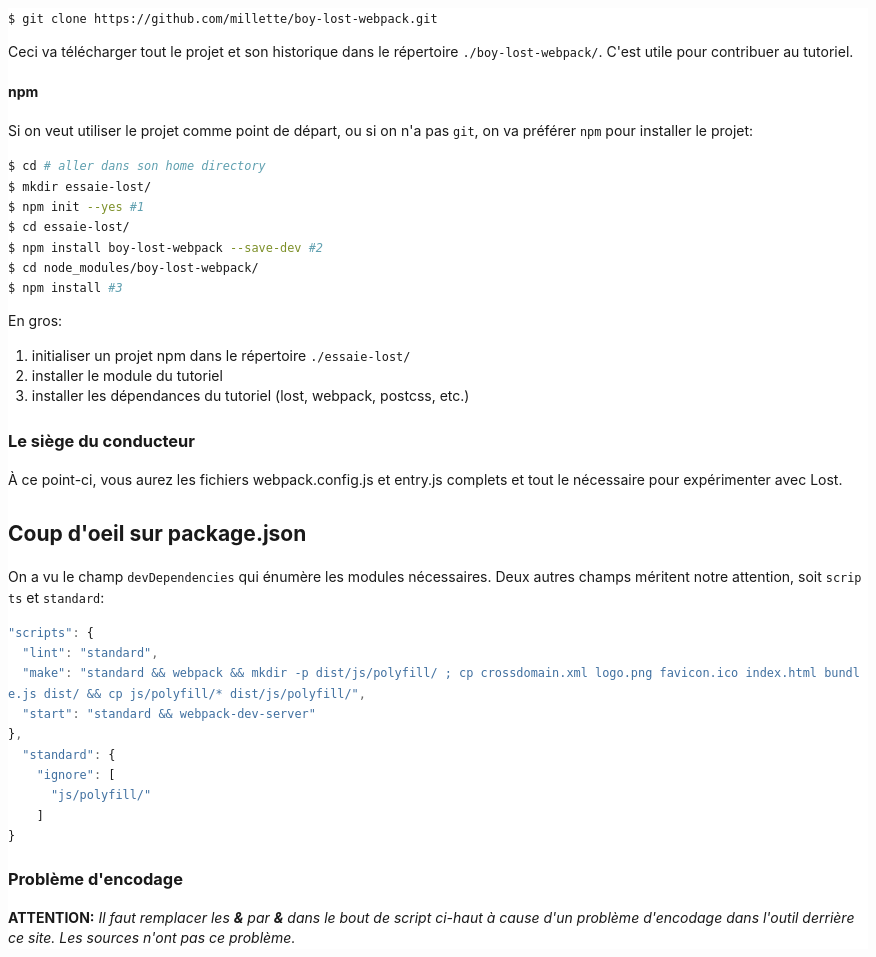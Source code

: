```sh
$ git clone https://github.com/millette/boy-lost-webpack.git
```

Ceci va télécharger tout le projet et son historique dans
le répertoire `./boy-lost-webpack/`. C'est utile pour
contribuer au tutoriel.

#### npm
Si on veut utiliser le projet comme point de départ,
ou si on n'a pas `git`, on va préférer `npm` pour installer le projet:

```sh
$ cd # aller dans son home directory
$ mkdir essaie-lost/
$ npm init --yes #1
$ cd essaie-lost/
$ npm install boy-lost-webpack --save-dev #2
$ cd node_modules/boy-lost-webpack/
$ npm install #3
```

En gros:

1. initialiser un projet npm dans le répertoire `./essaie-lost/`
2. installer le module du tutoriel
3. installer les dépendances du tutoriel (lost, webpack, postcss, etc.)

### Le siège du conducteur
À ce point-ci, vous aurez les fichiers webpack.config.js et entry.js
complets et tout le nécessaire pour expérimenter avec Lost.

## Coup d'oeil sur package.json
On a vu le champ `devDependencies` qui énumère les modules nécessaires.
Deux autres champs méritent notre attention, soit `scripts` et `standard`:

```javascript
"scripts": {
  "lint": "standard",
  "make": "standard && webpack && mkdir -p dist/js/polyfill/ ; cp crossdomain.xml logo.png favicon.ico index.html bundle.js dist/ && cp js/polyfill/* dist/js/polyfill/",
  "start": "standard && webpack-dev-server"
},
  "standard": {
    "ignore": [
      "js/polyfill/"
    ]
}
```

### Problème d'encodage
**ATTENTION:** *Il faut remplacer les **&amp;** par **&** dans
le bout de script ci-haut à cause d'un problème d'encodage dans l'outil
derrière ce site. Les sources n'ont pas ce problème.*
